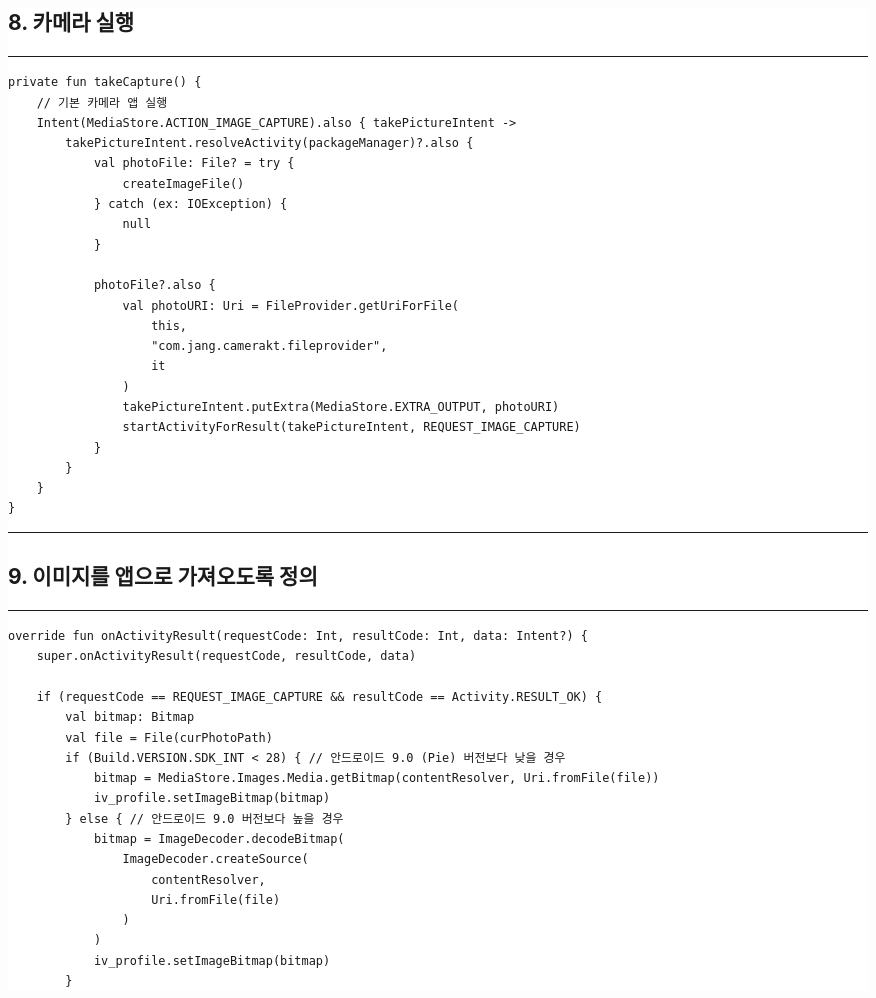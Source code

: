 
## 8. 카메라 실행


---
    private fun takeCapture() {
        // 기본 카메라 앱 실행
        Intent(MediaStore.ACTION_IMAGE_CAPTURE).also { takePictureIntent ->
            takePictureIntent.resolveActivity(packageManager)?.also {
                val photoFile: File? = try {
                    createImageFile()
                } catch (ex: IOException) {
                    null
                }

                photoFile?.also {
                    val photoURI: Uri = FileProvider.getUriForFile(
                        this,
                        "com.jang.camerakt.fileprovider",
                        it
                    )
                    takePictureIntent.putExtra(MediaStore.EXTRA_OUTPUT, photoURI)
                    startActivityForResult(takePictureIntent, REQUEST_IMAGE_CAPTURE)
                }
            }
        }
    }
---

## 9. 이미지를 앱으로 가져오도록 정의

---

    override fun onActivityResult(requestCode: Int, resultCode: Int, data: Intent?) {
        super.onActivityResult(requestCode, resultCode, data)

        if (requestCode == REQUEST_IMAGE_CAPTURE && resultCode == Activity.RESULT_OK) {
            val bitmap: Bitmap
            val file = File(curPhotoPath)
            if (Build.VERSION.SDK_INT < 28) { // 안드로이드 9.0 (Pie) 버전보다 낮을 경우
                bitmap = MediaStore.Images.Media.getBitmap(contentResolver, Uri.fromFile(file))
                iv_profile.setImageBitmap(bitmap)
            } else { // 안드로이드 9.0 버전보다 높을 경우
                bitmap = ImageDecoder.decodeBitmap(
                    ImageDecoder.createSource(
                        contentResolver,
                        Uri.fromFile(file)
                    )
                )
                iv_profile.setImageBitmap(bitmap)
            }
